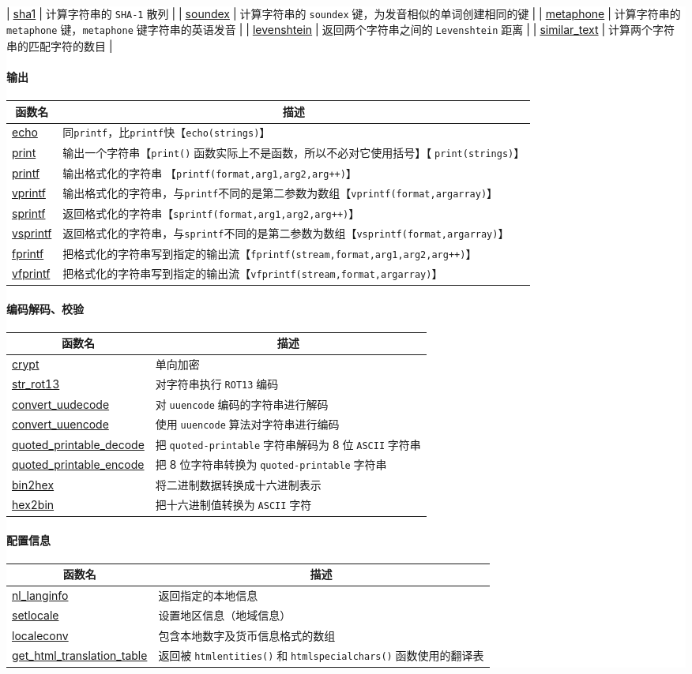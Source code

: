 | [sha1](https://www.php.net/sha1)  | 计算字符串的 `SHA-1` 散列 |
| [soundex](https://www.php.net/soundex)  | 计算字符串的 `soundex` 键，为发音相似的单词创建相同的键 |
| [metaphone](https://www.php.net/metaphone)  | 计算字符串的 `metaphone` 键，`metaphone` 键字符串的英语发音 |
| [levenshtein](https://www.php.net/levenshtein)  | 返回两个字符串之间的 `Levenshtein` 距离 |
| [similar_text](https://www.php.net/similar_text)  | 计算两个字符串的匹配字符的数目 |

#### 输出

| 函数名 | 描述 |
| --- | --- |
| [echo](https://www.php.net/echo) | 同`printf`，比`printf`快【`echo(strings)`】 |
| [print](https://www.php.net/print) | 输出一个字符串【`print()` 函数实际上不是函数，所以不必对它使用括号】【 `print(strings)`】 |
| [printf](https://www.php.net/printf) | 输出格式化的字符串 【`printf(format,arg1,arg2,arg++)`】 |
| [vprintf](https://www.php.net/vprintf) | 输出格式化的字符串，与`printf`不同的是第二参数为数组【`vprintf(format,argarray)`】 |
| [sprintf](https://www.php.net/sprintf) | 返回格式化的字符串【`sprintf(format,arg1,arg2,arg++)`】 |
| [vsprintf](https://www.php.net/vsprintf) | 返回格式化的字符串，与`sprintf`不同的是第二参数为数组【`vsprintf(format,argarray)`】 |
| [fprintf](https://www.php.net/fprintf) | 把格式化的字符串写到指定的输出流【`fprintf(stream,format,arg1,arg2,arg++)`】 |
| [vfprintf](https://www.php.net/vfprintf) | 把格式化的字符串写到指定的输出流【`vfprintf(stream,format,argarray)`】 |

#### 编码解码、校验

| 函数名 | 描述 |
| --- | --- |
| [crypt](https://www.php.net/crypt) | 单向加密 |
| [str_rot13](https://www.php.net/str_rot13) | 对字符串执行 `ROT13` 编码 |
| [convert_uudecode](https://www.php.net/convert_uudecode) | 对 `uuencode` 编码的字符串进行解码 |
| [convert_uuencode](https://www.php.net/convert_uuencode) | 使用 `uuencode` 算法对字符串进行编码 |
| [quoted_printable_decode](https://www.php.net/quoted_printable_decode) | 把 `quoted-printable` 字符串解码为 8 位 `ASCII` 字符串 |
| [quoted_printable_encode](https://www.php.net/quoted_printable_encode) | 把 8 位字符串转换为 `quoted-printable` 字符串 |
| [bin2hex](https://www.php.net/bin2hex) | 将二进制数据转换成十六进制表示 |
| [hex2bin](https://www.php.net/hex2bin) | 把十六进制值转换为 `ASCII` 字符 |

#### 配置信息

| 函数名 | 描述 |
| --- | --- |
| [nl_langinfo](https://www.php.net/nl_langinfo) | 返回指定的本地信息 |
| [setlocale](https://www.php.net/setlocale) | 设置地区信息（地域信息） |
| [localeconv](https://www.php.net/localeconv) | 包含本地数字及货币信息格式的数组 |
| [get_html_translation_table](https://www.php.net/get_html_translation_table) | 返回被 `htmlentities()` 和 `htmlspecialchars()` 函数使用的翻译表 |
